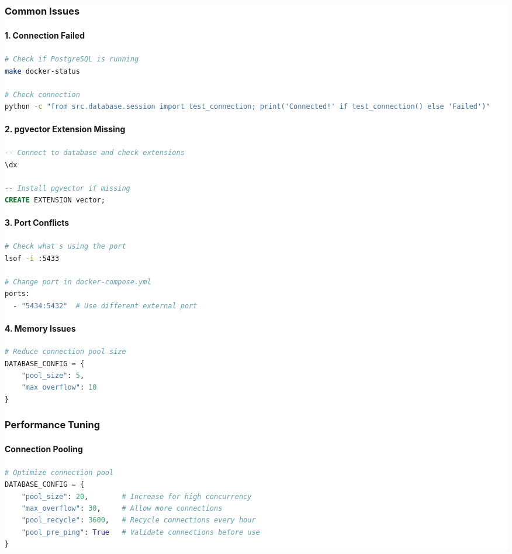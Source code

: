 ### Common Issues

#### 1. Connection Failed
```bash
# Check if PostgreSQL is running
make docker-status

# Check connection
python -c "from src.database.session import test_connection; print('Connected!' if test_connection() else 'Failed')"
```

#### 2. pgvector Extension Missing
```sql
-- Connect to database and check extensions
\dx

-- Install pgvector if missing
CREATE EXTENSION vector;
```

#### 3. Port Conflicts
```bash
# Check what's using the port
lsof -i :5433

# Change port in docker-compose.yml
ports:
  - "5434:5432"  # Use different external port
```

#### 4. Memory Issues
```python
# Reduce connection pool size
DATABASE_CONFIG = {
    "pool_size": 5,
    "max_overflow": 10
}
```

### Performance Tuning

#### Connection Pooling
```python
# Optimize connection pool
DATABASE_CONFIG = {
    "pool_size": 20,        # Increase for high concurrency
    "max_overflow": 30,     # Allow more connections
    "pool_recycle": 3600,   # Recycle connections every hour
    "pool_pre_ping": True   # Validate connections before use
}
```
